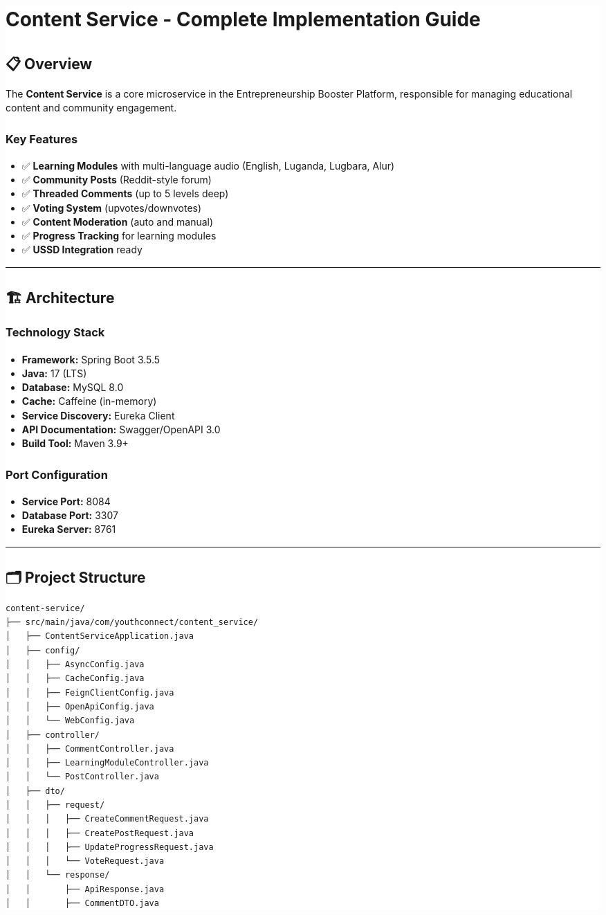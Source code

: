 # Content Service - Complete Implementation Guide

## 📋 Overview

The **Content Service** is a core microservice in the Entrepreneurship Booster Platform, responsible for managing educational content and community engagement.

### Key Features
- ✅ **Learning Modules** with multi-language audio (English, Luganda, Lugbara, Alur)
- ✅ **Community Posts** (Reddit-style forum)
- ✅ **Threaded Comments** (up to 5 levels deep)
- ✅ **Voting System** (upvotes/downvotes)
- ✅ **Content Moderation** (auto and manual)
- ✅ **Progress Tracking** for learning modules
- ✅ **USSD Integration** ready

---

## 🏗️ Architecture

### Technology Stack
- **Framework:** Spring Boot 3.5.5
- **Java:** 17 (LTS)
- **Database:** MySQL 8.0
- **Cache:** Caffeine (in-memory)
- **Service Discovery:** Eureka Client
- **API Documentation:** Swagger/OpenAPI 3.0
- **Build Tool:** Maven 3.9+

### Port Configuration
- **Service Port:** 8084
- **Database Port:** 3307
- **Eureka Server:** 8761

---

## 🗂️ Project Structure

```
content-service/
├── src/main/java/com/youthconnect/content_service/
│   ├── ContentServiceApplication.java
│   ├── config/
│   │   ├── AsyncConfig.java
│   │   ├── CacheConfig.java
│   │   ├── FeignClientConfig.java
│   │   ├── OpenApiConfig.java
│   │   └── WebConfig.java
│   ├── controller/
│   │   ├── CommentController.java
│   │   ├── LearningModuleController.java
│   │   └── PostController.java
│   ├── dto/
│   │   ├── request/
│   │   │   ├── CreateCommentRequest.java
│   │   │   ├── CreatePostRequest.java
│   │   │   ├── UpdateProgressRequest.java
│   │   │   └── VoteRequest.java
│   │   └── response/
│   │       ├── ApiResponse.java
│   │       ├── CommentDTO.java
```
